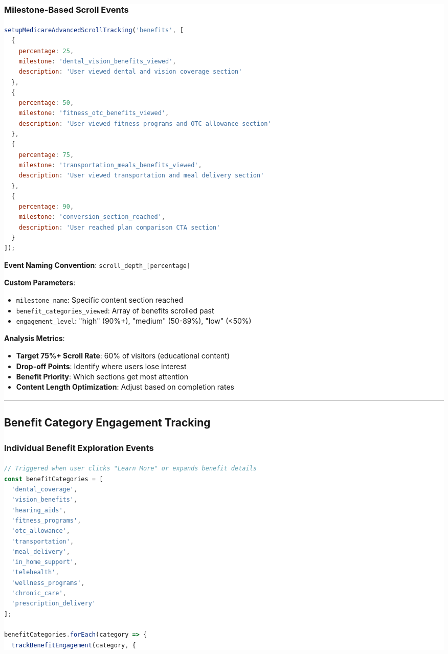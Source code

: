 ### Milestone-Based Scroll Events

```javascript
setupMedicareAdvancedScrollTracking('benefits', [
  {
    percentage: 25,
    milestone: 'dental_vision_benefits_viewed',
    description: 'User viewed dental and vision coverage section'
  },
  {
    percentage: 50,
    milestone: 'fitness_otc_benefits_viewed',
    description: 'User viewed fitness programs and OTC allowance section'
  },
  {
    percentage: 75,
    milestone: 'transportation_meals_benefits_viewed',
    description: 'User viewed transportation and meal delivery section'
  },
  {
    percentage: 90,
    milestone: 'conversion_section_reached',
    description: 'User reached plan comparison CTA section'
  }
]);
```

**Event Naming Convention**: `scroll_depth_[percentage]`

**Custom Parameters**:
- `milestone_name`: Specific content section reached
- `benefit_categories_viewed`: Array of benefits scrolled past
- `engagement_level`: "high" (90%+), "medium" (50-89%), "low" (<50%)

**Analysis Metrics**:
- **Target 75%+ Scroll Rate**: 60% of visitors (educational content)
- **Drop-off Points**: Identify where users lose interest
- **Benefit Priority**: Which sections get most attention
- **Content Length Optimization**: Adjust based on completion rates

---

## Benefit Category Engagement Tracking

### Individual Benefit Exploration Events

```javascript
// Triggered when user clicks "Learn More" or expands benefit details
const benefitCategories = [
  'dental_coverage',
  'vision_benefits',
  'hearing_aids',
  'fitness_programs',
  'otc_allowance',
  'transportation',
  'meal_delivery',
  'in_home_support',
  'telehealth',
  'wellness_programs',
  'chronic_care',
  'prescription_delivery'
];

benefitCategories.forEach(category => {
  trackBenefitEngagement(category, {
```
